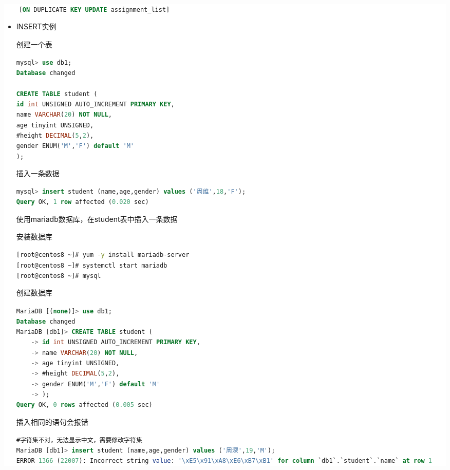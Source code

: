   ```sql
      [ON DUPLICATE KEY UPDATE assignment_list]
  ```

  - INSERT实例

    创建一个表

    ```sql
    mysql> use db1;
    Database changed
    
    CREATE TABLE student (
    id int UNSIGNED AUTO_INCREMENT PRIMARY KEY,
    name VARCHAR(20) NOT NULL,
    age tinyint UNSIGNED,
    #height DECIMAL(5,2),
    gender ENUM('M','F') default 'M'
    );
    
    ```

    插入一条数据

    ```sql
    mysql> insert student (name,age,gender) values ('周维',18,'F');
    Query OK, 1 row affected (0.020 sec)
    ```

    

    使用mariadb数据库，在student表中插入一条数据

    安装数据库

    ```sh
    [root@centos8 ~]# yum -y install mariadb-server
    [root@centos8 ~]# systemctl start mariadb
    [root@centos8 ~]# mysql
    ```

    创建数据库

    ```sql
    MariaDB [(none)]> use db1;
    Database changed
    MariaDB [db1]> CREATE TABLE student (
        -> id int UNSIGNED AUTO_INCREMENT PRIMARY KEY,
        -> name VARCHAR(20) NOT NULL,
        -> age tinyint UNSIGNED,
        -> #height DECIMAL(5,2),
        -> gender ENUM('M','F') default 'M'
        -> );
    Query OK, 0 rows affected (0.005 sec)
    ```

    插入相同的语句会报错

    ```sql
    #字符集不对，无法显示中文，需要修改字符集
    MariaDB [db1]> insert student (name,age,gender) values ('周深',19,'M');
    ERROR 1366 (22007): Incorrect string value: '\xE5\x91\xA8\xE6\xB7\xB1' for column `db1`.`student`.`name` at row 1
    ```
